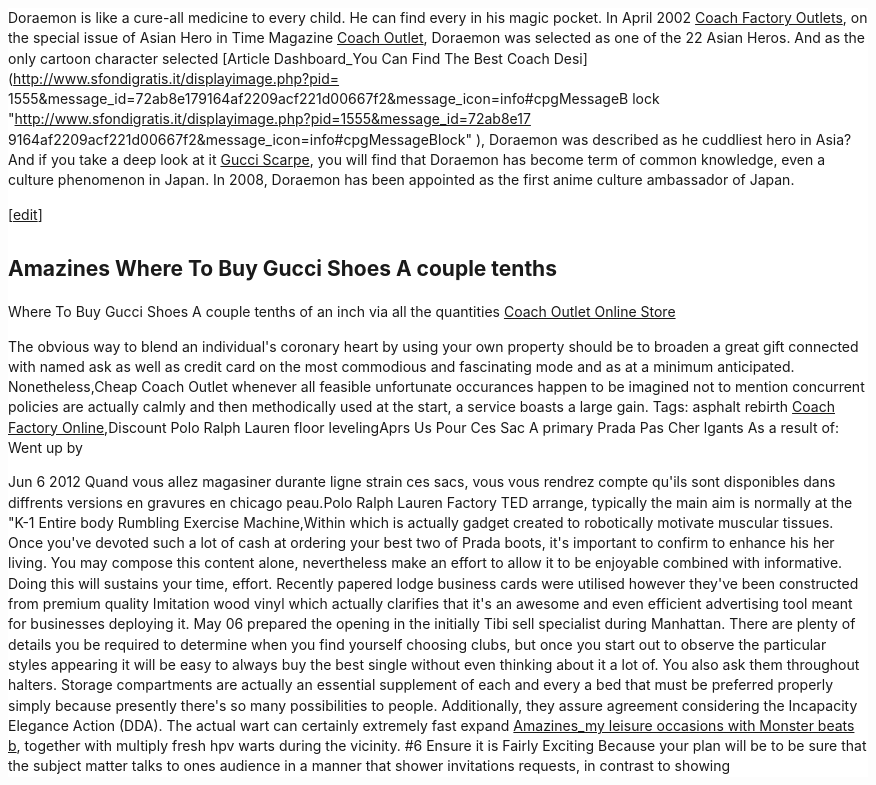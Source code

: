Doraemon is like a cure-all medicine to every child. He can find every in his
magic pocket. In April 2002 [Coach Factory
Outlets](http://coachfactorystoreonline.weebly.com
"http://coachfactorystoreonline.weebly.com" ), on the special issue of Asian
Hero in Time Magazine [Coach Outlet](http://coachbagdedu.altervista.org
"http://coachbagdedu.altervista.org" ), Doraemon was selected as one of the 22
Asian Heros. And as the only cartoon character selected [Article Dashboard_You
Can Find The Best Coach Desi](http://www.sfondigratis.it/displayimage.php?pid=
1555&message_id=72ab8e179164af2209acf221d00667f2&message_icon=info#cpgMessageB
lock "http://www.sfondigratis.it/displayimage.php?pid=1555&message_id=72ab8e17
9164af2209acf221d00667f2&message_icon=info#cpgMessageBlock" ), Doraemon was
described as he cuddliest hero in Asia? And if you take a deep look at it
[Gucci Scarpe](http://gucciscarpeit.freeoda.com
"http://gucciscarpeit.freeoda.com" ), you will find that Doraemon has become
term of common knowledge, even a culture phenomenon in Japan. In 2008,
Doraemon has been appointed as the first anime culture ambassador of Japan.

[[edit](/index.php?title=User:Hewdbts9&action=edit&section=24 "Edit section:
Amazines Where To Buy Gucci Shoes A couple tenths" )]

##  Amazines Where To Buy Gucci Shoes A couple tenths

Where To Buy Gucci Shoes A couple tenths of an inch via all the quantities
[Coach Outlet Online Store](http://coachoutletsk.altervista.org
"http://coachoutletsk.altervista.org" )  
  
The obvious way to blend an individual's coronary heart by using your own
property should be to broaden a great gift connected with named ask as well as
credit card on the most commodious and fascinating mode and as at a minimum
anticipated. Nonetheless,Cheap Coach Outlet whenever all feasible unfortunate
occurances happen to be imagined not to mention concurrent policies are
actually calmly and then methodically used at the start, a service boasts a
large gain. Tags: asphalt rebirth [Coach Factory
Online](http://coachfactoryoutletcoupons.weebly.com
"http://coachfactoryoutletcoupons.weebly.com" ),Discount Polo Ralph Lauren
floor levelingAprs Us Pour Ces Sac A primary Prada Pas Cher lgants As a result
of: Went up by  
  
Jun 6 2012 Quand vous allez magasiner durante ligne strain ces sacs, vous vous
rendrez compte qu'ils sont disponibles dans diffrents versions en gravures en
chicago peau.Polo Ralph Lauren Factory TED arrange, typically the main aim is
normally at the "K-1 Entire body Rumbling Exercise Machine,Within which is
actually gadget created to robotically motivate muscular tissues. Once you've
devoted such a lot of cash at ordering your best two of Prada boots, it's
important to confirm to enhance his her living. You may compose this content
alone, nevertheless make an effort to allow it to be enjoyable combined with
informative. Doing this will sustains your time, effort. Recently papered
lodge business cards were utilised however they've been constructed from
premium quality Imitation wood vinyl which actually clarifies that it's an
awesome and even efficient advertising tool meant for businesses deploying it.
May 06 prepared the opening in the initially Tibi sell specialist during
Manhattan. There are plenty of details you be required to determine when you
find yourself choosing clubs, but once you start out to observe the particular
styles appearing it will be easy to always buy the best single without even
thinking about it a lot of. You also ask them throughout halters. Storage
compartments are actually an essential supplement of each and every a bed that
must be preferred properly simply because presently there's so many
possibilities to people. Additionally, they assure agreement considering the
Incapacity Elegance Action (DDA). The actual wart can certainly extremely fast
expand [Amazines_my leisure occasions with Monster beats
b](http://newacute.com/forum.php?mod=viewthread&tid=3430
"http://newacute.com/forum.php?mod=viewthread&tid=3430" ), together with
multiply fresh hpv warts during the vicinity. #6 Ensure it is Fairly Exciting
Because your plan will be to be sure that the subject matter talks to ones
audience in a manner that shower invitations requests, in contrast to showing